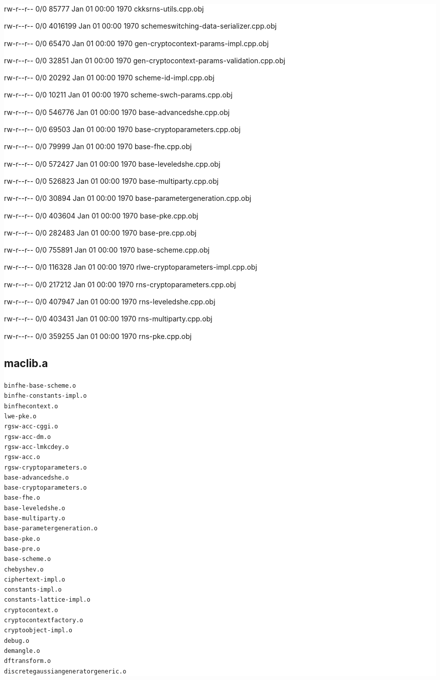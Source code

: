 rw-r--r-- 0/0  85777 Jan 01 00:00 1970 ckksrns-utils.cpp.obj

rw-r--r-- 0/0 4016199 Jan 01 00:00 1970 schemeswitching-data-serializer.cpp.obj

rw-r--r-- 0/0  65470 Jan 01 00:00 1970 gen-cryptocontext-params-impl.cpp.obj

rw-r--r-- 0/0  32851 Jan 01 00:00 1970 gen-cryptocontext-params-validation.cpp.obj

rw-r--r-- 0/0  20292 Jan 01 00:00 1970 scheme-id-impl.cpp.obj

rw-r--r-- 0/0  10211 Jan 01 00:00 1970 scheme-swch-params.cpp.obj

rw-r--r-- 0/0 546776 Jan 01 00:00 1970 base-advancedshe.cpp.obj

rw-r--r-- 0/0  69503 Jan 01 00:00 1970 base-cryptoparameters.cpp.obj

rw-r--r-- 0/0  79999 Jan 01 00:00 1970 base-fhe.cpp.obj

rw-r--r-- 0/0 572427 Jan 01 00:00 1970 base-leveledshe.cpp.obj

rw-r--r-- 0/0 526823 Jan 01 00:00 1970 base-multiparty.cpp.obj

rw-r--r-- 0/0  30894 Jan 01 00:00 1970 base-parametergeneration.cpp.obj

rw-r--r-- 0/0 403604 Jan 01 00:00 1970 base-pke.cpp.obj

rw-r--r-- 0/0 282483 Jan 01 00:00 1970 base-pre.cpp.obj

rw-r--r-- 0/0 755891 Jan 01 00:00 1970 base-scheme.cpp.obj

rw-r--r-- 0/0 116328 Jan 01 00:00 1970 rlwe-cryptoparameters-impl.cpp.obj

rw-r--r-- 0/0 217212 Jan 01 00:00 1970 rns-cryptoparameters.cpp.obj

rw-r--r-- 0/0 407947 Jan 01 00:00 1970 rns-leveledshe.cpp.obj

rw-r--r-- 0/0 403431 Jan 01 00:00 1970 rns-multiparty.cpp.obj

rw-r--r-- 0/0 359255 Jan 01 00:00 1970 rns-pke.cpp.obj

## maclib.a

```
binfhe-base-scheme.o
binfhe-constants-impl.o
binfhecontext.o
lwe-pke.o
rgsw-acc-cggi.o
rgsw-acc-dm.o
rgsw-acc-lmkcdey.o
rgsw-acc.o
rgsw-cryptoparameters.o
base-advancedshe.o
base-cryptoparameters.o
base-fhe.o
base-leveledshe.o
base-multiparty.o
base-parametergeneration.o
base-pke.o
base-pre.o
base-scheme.o
chebyshev.o
ciphertext-impl.o
constants-impl.o
constants-lattice-impl.o
cryptocontext.o
cryptocontextfactory.o
cryptoobject-impl.o
debug.o
demangle.o
dftransform.o
discretegaussiangeneratorgeneric.o
```